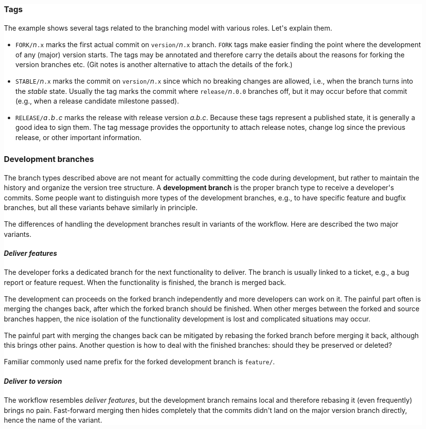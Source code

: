 
### Tags

The example shows several tags related to the branching model with various roles. Let's explain them.

* `FORK/`*n*`.x` marks the first actual commit on `version/`*n*`.x` branch. `FORK` tags make easier finding the point where the development of any (major) version starts. The tags may be annotated and therefore carry the details about the reasons for forking the version branches etc. (Git notes is another alternative to attach the details of the fork.)

* `STABLE/`*n*`.x` marks the commit on `version/`*n*`.x` since which no breaking changes are allowed, i.e., when the branch turns into the *stable* state. Usually the tag marks the commit where `release/`*n*`.0.0` branches off, but it may occur before that commit (e.g., when a release candidate milestone passed).

* `RELEASE/`*a*`.`*b*`.`*c* marks the release with release version *a.b.c*. Because these tags represent a published state, it is generally a good idea to sign them. The tag message provides the opportunity to attach release notes, change log since the previous release, or other important information.


### Development branches

The branch types described above are not meant for actually committing the code during development, but rather to maintain the history and organize the version tree structure. A **development branch** is the proper branch type to receive a developer's commits. Some people want to distinguish more types of the development branches, e.g., to have specific feature and bugfix branches, but all these variants behave similarly in principle.

The differences of handling the development branches result in variants of the workflow. Here are described the two major variants.


#### *Deliver features*

The developer forks a dedicated branch for the next functionality to deliver. The branch is usually linked to a ticket, e.g., a bug report or feature request. When the functionality is finished, the branch is merged back.

The development can proceeds on the forked branch independently and more developers can work on it. The painful part often is merging the changes back, after which the forked branch should be finished. When other merges between the forked and source branches happen, the nice isolation of the functionality development is lost and complicated situations may occur.

The painful part with merging the changes back can be mitigated by rebasing the forked branch before merging it back, although this brings other pains. Another question is how to deal with the finished branches: should they be preserved or deleted?

Familiar commonly used name prefix for the forked development branch is `feature/`.


#### *Deliver to version*

The workflow resembles *deliver features*, but the development branch remains local and therefore rebasing it (even frequently) brings no pain. Fast-forward merging then hides completely that the commits didn't land on the major version branch directly, hence the name of the variant.
